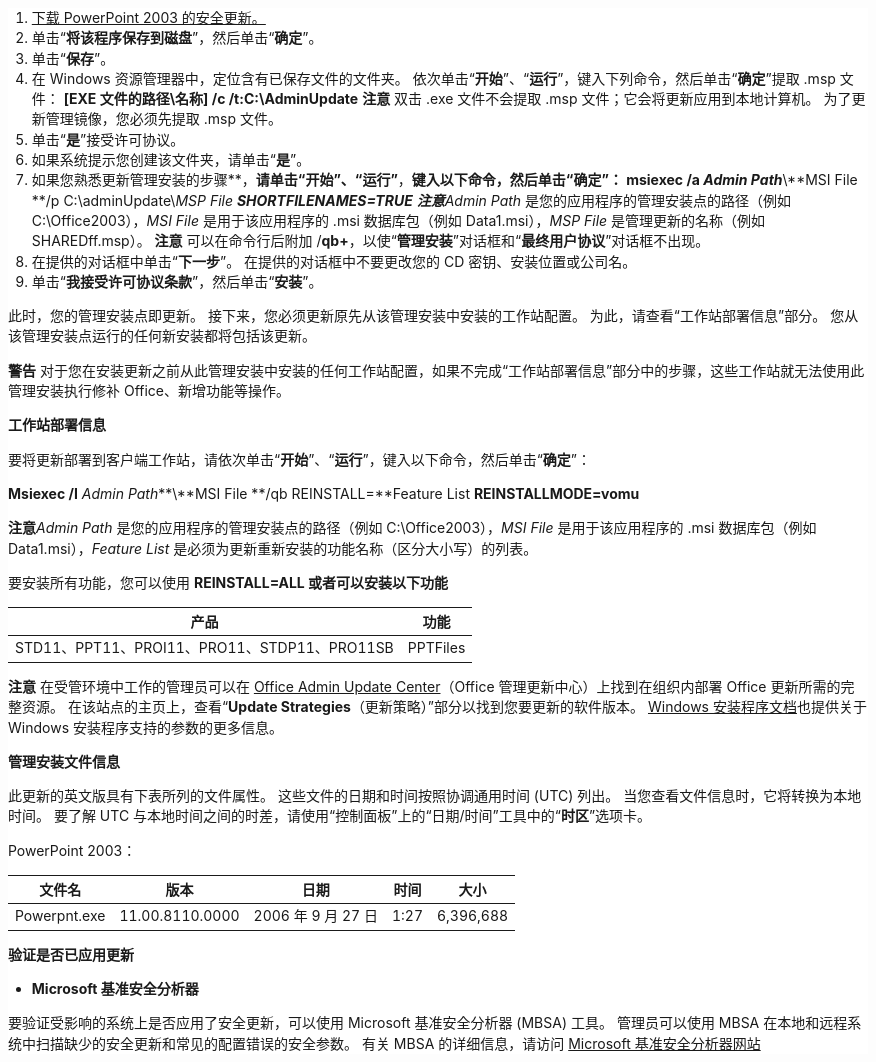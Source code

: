 1.  [下载 PowerPoint 2003 的安全更新。](http://download.microsoft.com/download/b/a/d/bada0a94-ed11-48ae-b2e2-1d52f6796370/office2003-kb923088-fullfile-enu.exe)
2.  单击“**将该程序保存到磁盘**”，然后单击“**确定**”。
3.  单击“**保存**”。
4.  在 Windows 资源管理器中，定位含有已保存文件的文件夹。 依次单击“**开始**”、“**运行**”，键入下列命令，然后单击“**确定**”提取 .msp 文件：
    **\[EXE 文件的路径\\名称\] /c /t:C:\\AdminUpdate**
    **注意** 双击 .exe 文件不会提取 .msp 文件；它会将更新应用到本地计算机。 为了更新管理镜像，您必须先提取 .msp 文件。
5.  单击“**是**”接受许可协议。
6.  如果系统提示您创建该文件夹，请单击“**是**”。
7.  如果您熟悉更新管理安装的步骤**，**请单击“**开始**”、“**运行**”**，**键入以下命令，然后单击“**确定**”：
    **msiexec /a** *Admin Path***\\**MSI File **/p C:\\adminUpdate\\***MSP File* **SHORTFILENAMES=TRUE**
    **注意***Admin Path* 是您的应用程序的管理安装点的路径（例如 C:\\Office2003），*MSI File* 是用于该应用程序的 .msi 数据库包（例如 Data1.msi），*MSP File* 是管理更新的名称（例如 SHAREDff.msp）。
    **注意** 可以在命令行后附加 /**qb+**，以使“**管理安装**”对话框和“**最终用户协议**”对话框不出现。
8.  在提供的对话框中单击“**下一步**”。 在提供的对话框中不要更改您的 CD 密钥、安装位置或公司名。
9.  单击“**我接受许可协议条款**”，然后单击“**安装**”。

此时，您的管理安装点即更新。 接下来，您必须更新原先从该管理安装中安装的工作站配置。 为此，请查看“工作站部署信息”部分。 您从该管理安装点运行的任何新安装都将包括该更新。

**警告** 对于您在安装更新之前从此管理安装中安装的任何工作站配置，如果不完成“工作站部署信息”部分中的步骤，这些工作站就无法使用此管理安装执行修补 Office、新增功能等操作。

**工作站部署信息**

要将更新部署到客户端工作站，请依次单击“**开始**”、“**运行**”，键入以下命令，然后单击“**确定**”：

**Msiexec /I** *Admin Path***\\**MSI File **/qb REINSTALL=**Feature List **REINSTALLMODE=vomu**

**注意***Admin Path* 是您的应用程序的管理安装点的路径（例如 C:\\Office2003），*MSI File* 是用于该应用程序的 .msi 数据库包（例如 Data1.msi），*Feature List* 是必须为更新重新安装的功能名称（区分大小写）的列表。

要安装所有功能，您可以使用 **REINSTALL=ALL 或者可以安装以下功能**

| 产品                                         | 功能     |
|----------------------------------------------|----------|
| STD11、PPT11、PROI11、PRO11、STDP11、PRO11SB | PPTFiles |

**注意** 在受管环境中工作的管理员可以在 [Office Admin Update Center](http://office.microsoft.com/en-us/fx011511561033.aspx)（Office 管理更新中心）上找到在组织内部署 Office 更新所需的完整资源。 在该站点的主页上，查看“**Update Strategies**（更新策略）”部分以找到您要更新的软件版本。 [Windows 安装程序文档](http://go.microsoft.com/fwlink/?linkid=21685)也提供关于 Windows 安装程序支持的参数的更多信息。

**管理安装文件信息**

此更新的英文版具有下表所列的文件属性。 这些文件的日期和时间按照协调通用时间 (UTC) 列出。 当您查看文件信息时，它将转换为本地时间。 要了解 UTC 与本地时间之间的时差，请使用“控制面板”上的“日期/时间”工具中的“**时区**”选项卡。

PowerPoint 2003：

| 文件名       | 版本            | 日期               | 时间 | 大小      |
|--------------|-----------------|--------------------|------|-----------|
| Powerpnt.exe | 11.00.8110.0000 | 2006 年 9 月 27 日 | 1:27 | 6,396,688 |

**验证是否已应用更新**

-   **Microsoft 基准安全分析器**

要验证受影响的系统上是否应用了安全更新，可以使用 Microsoft 基准安全分析器 (MBSA) 工具。 管理员可以使用 MBSA 在本地和远程系统中扫描缺少的安全更新和常见的配置错误的安全参数。 有关 MBSA 的详细信息，请访问 [Microsoft 基准安全分析器网站](http://go.microsoft.com/fwlink/?linkid=21134)
